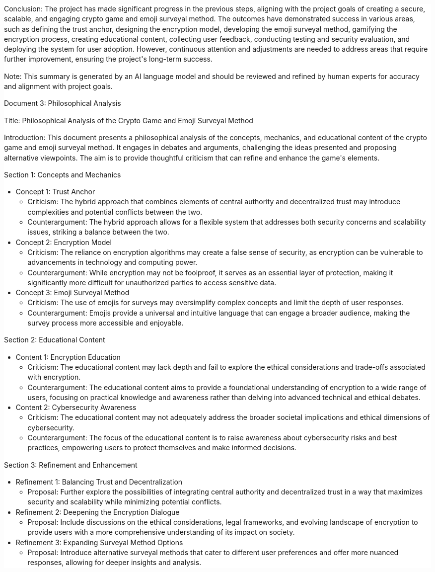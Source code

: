 Conclusion:
The project has made significant progress in the previous steps, aligning with the project goals of creating a secure, scalable, and engaging crypto game and emoji surveyal method. The outcomes have demonstrated success in various areas, such as defining the trust anchor, designing the encryption model, developing the emoji surveyal method, gamifying the encryption process, creating educational content, collecting user feedback, conducting testing and security evaluation, and deploying the system for user adoption. However, continuous attention and adjustments are needed to address areas that require further improvement, ensuring the project's long-term success.

Note: This summary is generated by an AI language model and should be reviewed and refined by human experts for accuracy and alignment with project goals.

Document 3: Philosophical Analysis

Title: Philosophical Analysis of the Crypto Game and Emoji Surveyal Method

Introduction:
This document presents a philosophical analysis of the concepts, mechanics, and educational content of the crypto game and emoji surveyal method. It engages in debates and arguments, challenging the ideas presented and proposing alternative viewpoints. The aim is to provide thoughtful criticism that can refine and enhance the game's elements.

Section 1: Concepts and Mechanics
- Concept 1: Trust Anchor
  - Criticism: The hybrid approach that combines elements of central authority and decentralized trust may introduce complexities and potential conflicts between the two.
  - Counterargument: The hybrid approach allows for a flexible system that addresses both security concerns and scalability issues, striking a balance between the two.
- Concept 2: Encryption Model
  - Criticism: The reliance on encryption algorithms may create a false sense of security, as encryption can be vulnerable to advancements in technology and computing power.
  - Counterargument: While encryption may not be foolproof, it serves as an essential layer of protection, making it significantly more difficult for unauthorized parties to access sensitive data.
- Concept 3: Emoji Surveyal Method
  - Criticism: The use of emojis for surveys may oversimplify complex concepts and limit the depth of user responses.
  - Counterargument: Emojis provide a universal and intuitive language that can engage a broader audience, making the survey process more accessible and enjoyable.

Section 2: Educational Content
- Content 1: Encryption Education
  - Criticism: The educational content may lack depth and fail to explore the ethical considerations and trade-offs associated with encryption.
  - Counterargument: The educational content aims to provide a foundational understanding of encryption to a wide range of users, focusing on practical knowledge and awareness rather than delving into advanced technical and ethical debates.
- Content 2: Cybersecurity Awareness
  - Criticism: The educational content may not adequately address the broader societal implications and ethical dimensions of cybersecurity.
  - Counterargument: The focus of the educational content is to raise awareness about cybersecurity risks and best practices, empowering users to protect themselves and make informed decisions.

Section 3: Refinement and Enhancement
- Refinement 1: Balancing Trust and Decentralization
  - Proposal: Further explore the possibilities of integrating central authority and decentralized trust in a way that maximizes security and scalability while minimizing potential conflicts.
- Refinement 2: Deepening the Encryption Dialogue
  - Proposal: Include discussions on the ethical considerations, legal frameworks, and evolving landscape of encryption to provide users with a more comprehensive understanding of its impact on society.
- Refinement 3: Expanding Surveyal Method Options
  - Proposal: Introduce alternative surveyal methods that cater to different user preferences and offer more nuanced responses, allowing for deeper insights and analysis.

